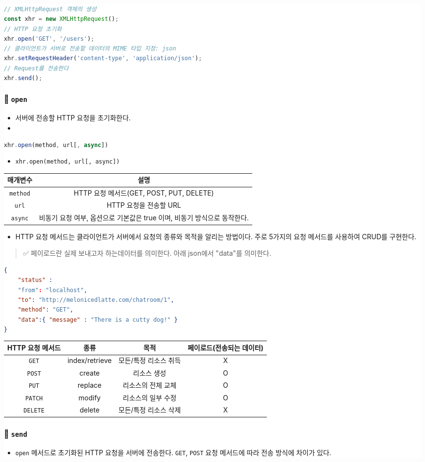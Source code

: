 ```js
// XMLHttpRequest 객체의 생성
const xhr = new XMLHttpRequest();
// HTTP 요청 초기화
xhr.open('GET', '/users');
// 클라이언트가 서버로 전송할 데이터의 MIME 타입 지정: json
xhr.setRequestHeader('content-type', 'application/json');
// Request를 전송한다
xhr.send();
```

### 💠 `open`
- 서버에 전송할 HTTP 요청을 초기화한다.
- 
```js
xhr.open(method, url[, async])
```
- `xhr.open(method, url[, async])`

|매개변수|설명|
|:---:|:---:|
|`method`|HTTP 요청 메서드(GET, POST, PUT, DELETE)|
|`url`|HTTP 요청을 전송할 URL|
|`async`|비동기 요청 여부, 옵션으로 기본값은 true 이며, 비동기 방식으로 동작한다.|

- HTTP 요청 메서드는 클라이언트가 서버에서 요청의 종류와 목적을 알리는 방법이다. 주로 5가지의 요청 메서드를 사용하여 CRUD를 구현한다.

>✅ 페이로드란 실제 보내고자 하는데이터를 의미한다. 아래 json에서 "data"를 의미한다.
```json
{
	"status" : 
	"from": "localhost",
	"to": "http://melonicedlatte.com/chatroom/1",
	"method": "GET",
	"data":{ "message" : "There is a cutty dog!" }
}
```

|HTTP 요청 메서드|종류|목적|페이로드(전송되는 데이터)|
|:---:|:---:|:---:|:---:|
|`GET`|index/retrieve|모든/특정 리소스 취득|X
|`POST`|create|리소스 생성|O
|`PUT`|replace|리소스의 전체 교체|O
|`PATCH`|modify|리소스의 일부 수정|O
|`DELETE`|delete|모든/특정 리소스 삭제|X

### 💠 `send`
- `open` 메서드로 초기화된 HTTP 요청을 서버에 전송한다. `GET`, `POST` 요청 메서드에 따라 전송 방식에 차이가 있다.
